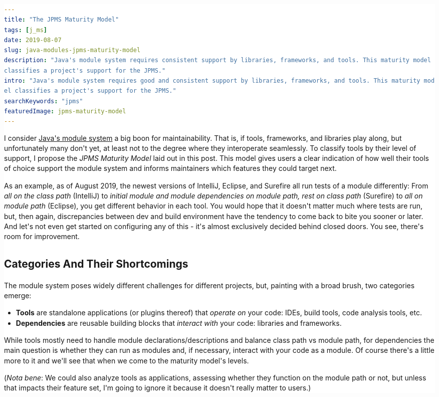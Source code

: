 ```yaml
---
title: "The JPMS Maturity Model"
tags: [j_ms]
date: 2019-08-07
slug: java-modules-jpms-maturity-model
description: "Java's module system requires consistent support by libraries, frameworks, and tools. This maturity model classifies a project's support for the JPMS."
intro: "Java's module system requires good and consistent support by libraries, frameworks, and tools. This maturity model classifies a project's support for the JPMS."
searchKeywords: "jpms"
featuredImage: jpms-maturity-model
---
```


I consider [Java's module system](java-module-system-tutorial) a big boon for maintainability.
That is, if tools, frameworks, and libraries play along, but unfortunately many don't yet, at least not to the degree where they interoperate seamlessly.
To classify tools by their level of support, I propose the *JPMS Maturity Model* laid out in this post.
This model gives users a clear indication of how well their tools of choice support the module system and informs maintainers which features they could target next.

As an example, as of August 2019, the newest versions of IntelliJ, Eclipse, and Surefire all run tests of a module differently: From *all on the class path* (IntelliJ) to *initial module and module dependencies on module path, rest on class path* (Surefire) to *all on module path* (Eclipse), you get different behavior in each tool.
You would hope that it doesn't matter much where tests are run, but, then again, discrepancies between dev and build environment have the tendency to come back to bite you sooner or later.
And let's not even get started on configuring any of this - it's almost exclusively decided behind closed doors.
You see, there's room for improvement.

## Categories And Their Shortcomings

The module system poses widely different challenges for different projects, but, painting with a broad brush, two categories emerge:

-   **Tools** are standalone applications (or plugins thereof) that *operate on* your code: IDEs, build tools, code analysis tools, etc.
-   **Dependencies** are reusable building blocks that *interact with* your code: libraries and frameworks.

While tools mostly need to handle module declarations/descriptions and balance class path vs module path, for dependencies the main question is whether they can run as modules and, if necessary, interact with your code as a module.
Of course there's a little more to it and we'll see that when we come to the maturity model's levels.

(*Nota bene*: We could also analyze tools as applications, assessing whether they function on the module path or not, but unless that impacts their feature set, I'm going to ignore it because it doesn't really matter to users.)
